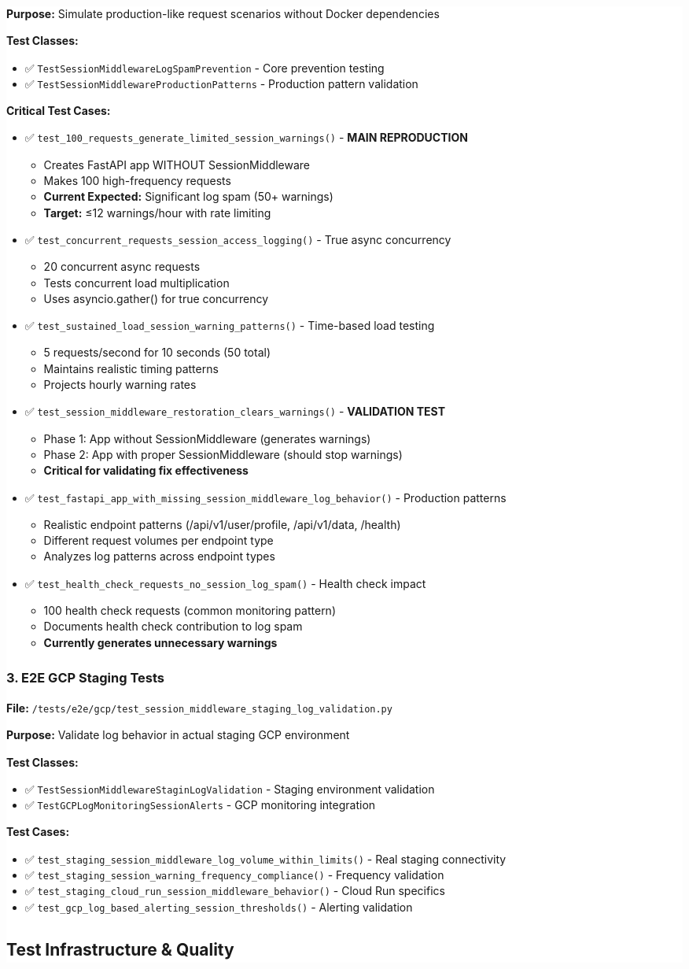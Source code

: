 **Purpose:** Simulate production-like request scenarios without Docker dependencies

**Test Classes:**
- ✅ `TestSessionMiddlewareLogSpamPrevention` - Core prevention testing
- ✅ `TestSessionMiddlewareProductionPatterns` - Production pattern validation

**Critical Test Cases:**
- ✅ `test_100_requests_generate_limited_session_warnings()` - **MAIN REPRODUCTION**
  - Creates FastAPI app WITHOUT SessionMiddleware
  - Makes 100 high-frequency requests
  - **Current Expected:** Significant log spam (50+ warnings)
  - **Target:** ≤12 warnings/hour with rate limiting

- ✅ `test_concurrent_requests_session_access_logging()` - True async concurrency
  - 20 concurrent async requests
  - Tests concurrent load multiplication
  - Uses asyncio.gather() for true concurrency

- ✅ `test_sustained_load_session_warning_patterns()` - Time-based load testing
  - 5 requests/second for 10 seconds (50 total)
  - Maintains realistic timing patterns
  - Projects hourly warning rates

- ✅ `test_session_middleware_restoration_clears_warnings()` - **VALIDATION TEST**
  - Phase 1: App without SessionMiddleware (generates warnings)
  - Phase 2: App with proper SessionMiddleware (should stop warnings)
  - **Critical for validating fix effectiveness**

- ✅ `test_fastapi_app_with_missing_session_middleware_log_behavior()` - Production patterns
  - Realistic endpoint patterns (/api/v1/user/profile, /api/v1/data, /health)
  - Different request volumes per endpoint type
  - Analyzes log patterns across endpoint types

- ✅ `test_health_check_requests_no_session_log_spam()` - Health check impact
  - 100 health check requests (common monitoring pattern)
  - Documents health check contribution to log spam
  - **Currently generates unnecessary warnings**

### 3. E2E GCP Staging Tests
**File:** `/tests/e2e/gcp/test_session_middleware_staging_log_validation.py`

**Purpose:** Validate log behavior in actual staging GCP environment

**Test Classes:**
- ✅ `TestSessionMiddlewareStaginLogValidation` - Staging environment validation
- ✅ `TestGCPLogMonitoringSessionAlerts` - GCP monitoring integration

**Test Cases:**
- ✅ `test_staging_session_middleware_log_volume_within_limits()` - Real staging connectivity
- ✅ `test_staging_session_warning_frequency_compliance()` - Frequency validation
- ✅ `test_staging_cloud_run_session_middleware_behavior()` - Cloud Run specifics
- ✅ `test_gcp_log_based_alerting_session_thresholds()` - Alerting validation

## Test Infrastructure & Quality
